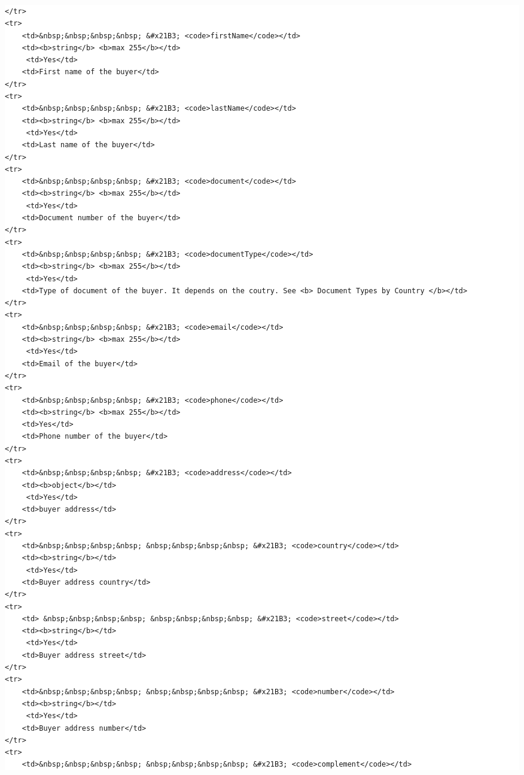     </tr>
    <tr>
        <td>&nbsp;&nbsp;&nbsp;&nbsp; &#x21B3; <code>firstName</code></td>
        <td><b>string</b> <b>max 255</b></td>
         <td>Yes</td> 
        <td>First name of the buyer</td>
    </tr>
    <tr>
        <td>&nbsp;&nbsp;&nbsp;&nbsp; &#x21B3; <code>lastName</code></td>
        <td><b>string</b> <b>max 255</b></td>
         <td>Yes</td> 
        <td>Last name of the buyer</td>
    </tr>
    <tr>
        <td>&nbsp;&nbsp;&nbsp;&nbsp; &#x21B3; <code>document</code></td>
        <td><b>string</b> <b>max 255</b></td>
         <td>Yes</td> 
        <td>Document number of the buyer</td>
    </tr>
    <tr>
        <td>&nbsp;&nbsp;&nbsp;&nbsp; &#x21B3; <code>documentType</code></td>
        <td><b>string</b> <b>max 255</b></td>
         <td>Yes</td> 
        <td>Type of document of the buyer. It depends on the coutry. See <b> Document Types by Country </b></td>
    </tr>
    <tr>
        <td>&nbsp;&nbsp;&nbsp;&nbsp; &#x21B3; <code>email</code></td>
        <td><b>string</b> <b>max 255</b></td>
         <td>Yes</td> 
        <td>Email of the buyer</td>
    </tr>
    <tr>
        <td>&nbsp;&nbsp;&nbsp;&nbsp; &#x21B3; <code>phone</code></td>
        <td><b>string</b> <b>max 255</b></td>
        <td>Yes</td> 
        <td>Phone number of the buyer</td>
    </tr>
    <tr>
        <td>&nbsp;&nbsp;&nbsp;&nbsp; &#x21B3; <code>address</code></td>
        <td><b>object</b></td>
         <td>Yes</td> 
        <td>buyer address</td>
    </tr>
    <tr>
        <td>&nbsp;&nbsp;&nbsp;&nbsp; &nbsp;&nbsp;&nbsp;&nbsp; &#x21B3; <code>country</code></td>
        <td><b>string</b></td>
         <td>Yes</td> 
        <td>Buyer address country</td>
    </tr>
    <tr>
        <td> &nbsp;&nbsp;&nbsp;&nbsp; &nbsp;&nbsp;&nbsp;&nbsp; &#x21B3; <code>street</code></td>
        <td><b>string</b></td>
         <td>Yes</td> 
        <td>Buyer address street</td>
    </tr>
    <tr>
        <td>&nbsp;&nbsp;&nbsp;&nbsp; &nbsp;&nbsp;&nbsp;&nbsp; &#x21B3; <code>number</code></td>
        <td><b>string</b></td>
         <td>Yes</td> 
        <td>Buyer address number</td>
    </tr>
    <tr>
        <td>&nbsp;&nbsp;&nbsp;&nbsp; &nbsp;&nbsp;&nbsp;&nbsp; &#x21B3; <code>complement</code></td>
